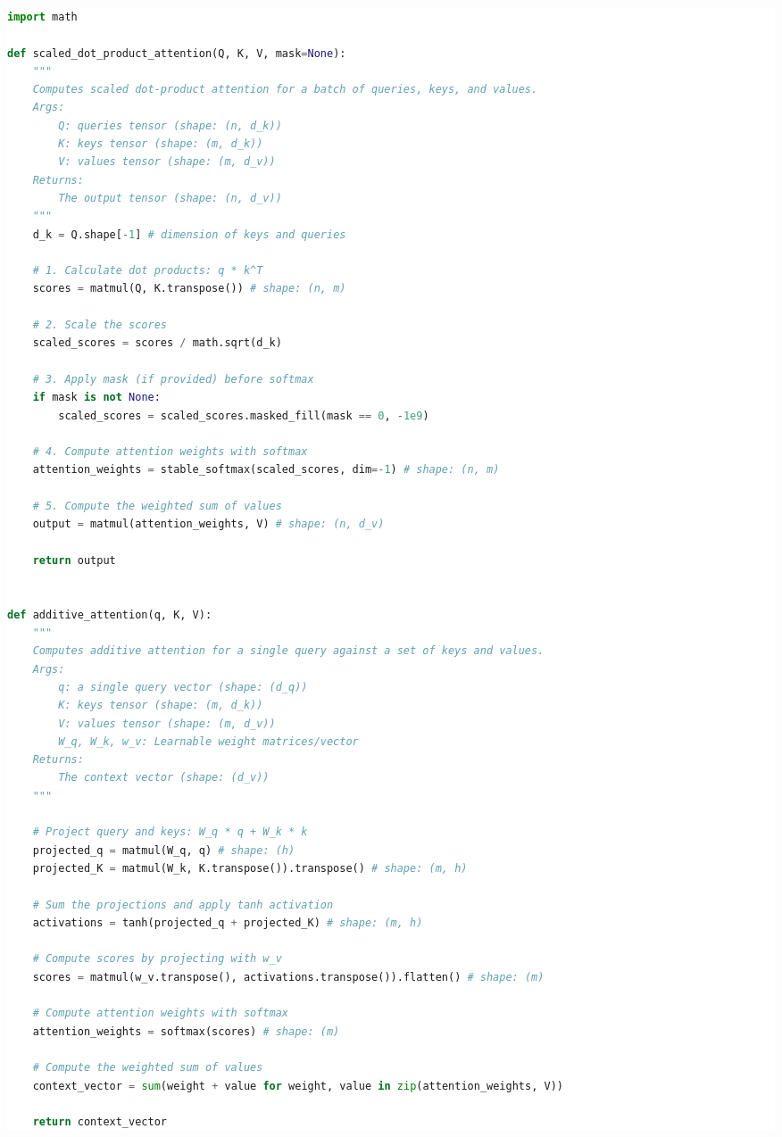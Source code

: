 ```python
import math

def scaled_dot_product_attention(Q, K, V, mask=None):
	"""
	Computes scaled dot-product attention for a batch of queries, keys, and values.
	Args:
		Q: queries tensor (shape: (n, d_k))
		K: keys tensor (shape: (m, d_k))
		V: values tensor (shape: (m, d_v))
	Returns:
		The output tensor (shape: (n, d_v))
	"""
	d_k = Q.shape[-1] # dimension of keys and queries
	
	# 1. Calculate dot products: q * k^T
	scores = matmul(Q, K.transpose()) # shape: (n, m)
	
	# 2. Scale the scores
	scaled_scores = scores / math.sqrt(d_k)
	
	# 3. Apply mask (if provided) before softmax
	if mask is not None:
		scaled_scores = scaled_scores.masked_fill(mask == 0, -1e9)
		
	# 4. Compute attention weights with softmax
	attention_weights = stable_softmax(scaled_scores, dim=-1) # shape: (n, m)
	
	# 5. Compute the weighted sum of values
	output = matmul(attention_weights, V) # shape: (n, d_v)
	
	return output
	

def additive_attention(q, K, V):
	"""
	Computes additive attention for a single query against a set of keys and values.
	Args:
		q: a single query vector (shape: (d_q))
		K: keys tensor (shape: (m, d_k))
		V: values tensor (shape: (m, d_v))
		W_q, W_k, w_v: Learnable weight matrices/vector
	Returns:
		The context vector (shape: (d_v))
	"""
	
	# Project query and keys: W_q * q + W_k * k
	projected_q = matmul(W_q, q) # shape: (h)
	projected_K = matmul(W_k, K.transpose()).transpose() # shape: (m, h)
	
	# Sum the projections and apply tanh activation
	activations = tanh(projected_q + projected_K) # shape: (m, h)
	
	# Compute scores by projecting with w_v
	scores = matmul(w_v.transpose(), activations.transpose()).flatten() # shape: (m)
	
	# Compute attention weights with softmax
	attention_weights = softmax(scores) # shape: (m)
	
	# Compute the weighted sum of values
	context_vector = sum(weight + value for weight, value in zip(attention_weights, V))
	
	return context_vector
```